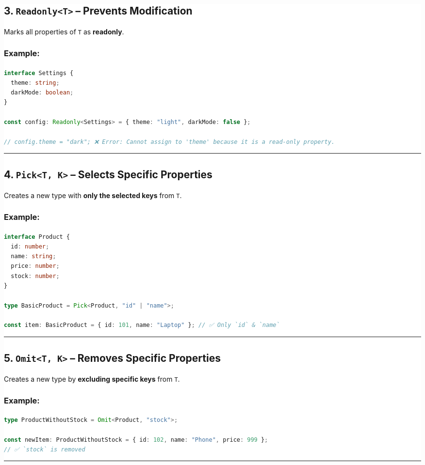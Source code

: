 
## **3. `Readonly<T>` – Prevents Modification**

Marks all properties of `T` as **readonly**.

### **Example:**

```ts
interface Settings {
  theme: string;
  darkMode: boolean;
}

const config: Readonly<Settings> = { theme: "light", darkMode: false };

// config.theme = "dark"; ❌ Error: Cannot assign to 'theme' because it is a read-only property.
```

---

## **4. `Pick<T, K>` – Selects Specific Properties**

Creates a new type with **only the selected keys** from `T`.

### **Example:**

```ts
interface Product {
  id: number;
  name: string;
  price: number;
  stock: number;
}

type BasicProduct = Pick<Product, "id" | "name">;

const item: BasicProduct = { id: 101, name: "Laptop" }; // ✅ Only `id` & `name`
```

---

## **5. `Omit<T, K>` – Removes Specific Properties**

Creates a new type by **excluding specific keys** from `T`.

### **Example:**

```ts
type ProductWithoutStock = Omit<Product, "stock">;

const newItem: ProductWithoutStock = { id: 102, name: "Phone", price: 999 };
// ✅ `stock` is removed
```

---